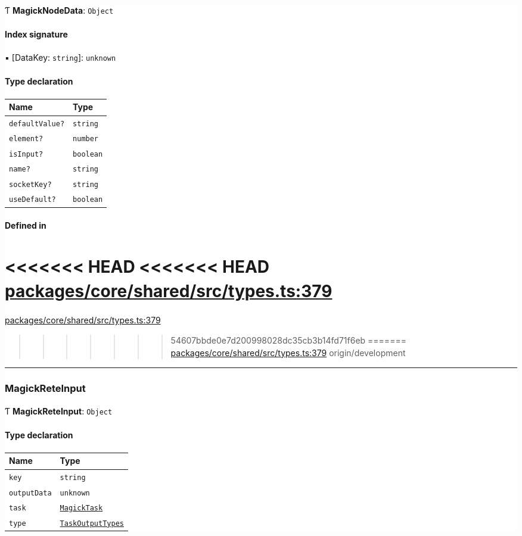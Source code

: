 Ƭ **MagickNodeData**: `Object`

#### Index signature

▪ [DataKey: `string`]: `unknown`

#### Type declaration

| Name            | Type      |
| :-------------- | :-------- |
| `defaultValue?` | `string`  |
| `element?`      | `number`  |
| `isInput?`      | `boolean` |
| `name?`         | `string`  |
| `socketKey?`    | `string`  |
| `useDefault?`   | `boolean` |

#### Defined in

<<<<<<< HEAD
<<<<<<< HEAD
[packages/core/shared/src/types.ts:379](https://github.com/sshivaditya2019/MagickML/blob/ed2e3d70/packages/core/shared/src/types.ts#L379)
=======
[packages/core/shared/src/types.ts:379](https://github.com/Oneirocom/Magick/blob/bd701553/packages/core/shared/src/types.ts#L379)
>>>>>>> 54607bbde0e7d200998028dc35cb3b14fd71f6eb
=======
[packages/core/shared/src/types.ts:379](https://github.com/Oneirocom/Magick/blob/1f9f5624/packages/core/shared/src/types.ts#L379)
>>>>>>> origin/development

---

### MagickReteInput

Ƭ **MagickReteInput**: `Object`

#### Type declaration

| Name         | Type                                     |
| :----------- | :--------------------------------------- |
| `key`        | `string`                                 |
| `outputData` | `unknown`                                |
| `task`       | [`MagickTask`](interfaces/MagickTask.md) |
| `type`       | [`TaskOutputTypes`](#taskoutputtypes)    |
